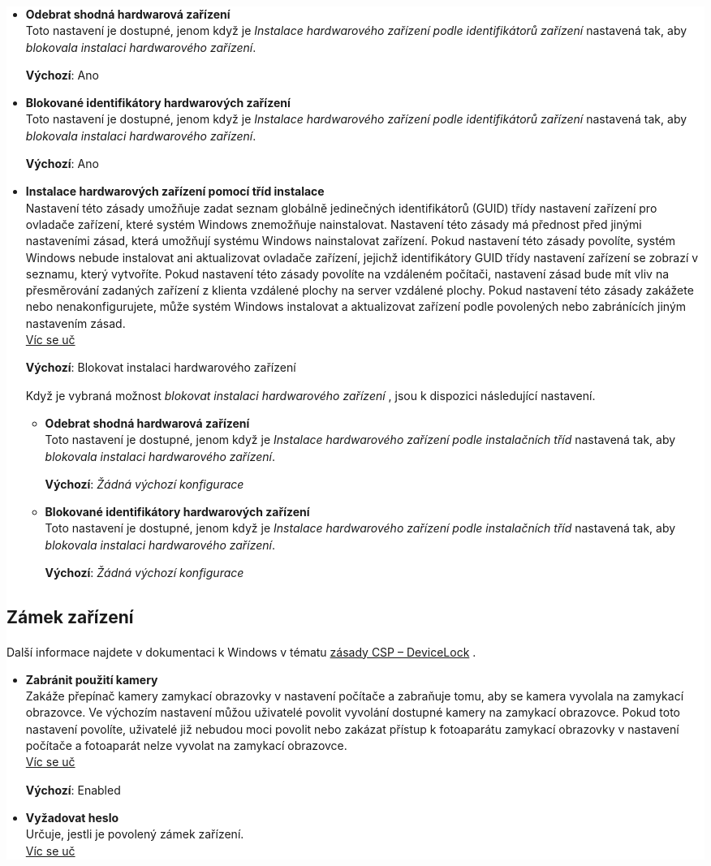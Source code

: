   - **Odebrat shodná hardwarová zařízení**   
    Toto nastavení je dostupné, jenom když je *Instalace hardwarového zařízení podle identifikátorů zařízení* nastavená tak, aby *blokovala instalaci hardwarového zařízení*.
    
    **Výchozí**: Ano

  - **Blokované identifikátory hardwarových zařízení**  
    Toto nastavení je dostupné, jenom když je *Instalace hardwarového zařízení podle identifikátorů zařízení* nastavená tak, aby *blokovala instalaci hardwarového zařízení*.
    
    **Výchozí**: Ano  
  
- **Instalace hardwarových zařízení pomocí tříd instalace**  
  Nastavení této zásady umožňuje zadat seznam globálně jedinečných identifikátorů (GUID) třídy nastavení zařízení pro ovladače zařízení, které systém Windows znemožňuje nainstalovat. Nastavení této zásady má přednost před jinými nastaveními zásad, která umožňují systému Windows nainstalovat zařízení. Pokud nastavení této zásady povolíte, systém Windows nebude instalovat ani aktualizovat ovladače zařízení, jejichž identifikátory GUID třídy nastavení zařízení se zobrazí v seznamu, který vytvoříte. Pokud nastavení této zásady povolíte na vzdáleném počítači, nastavení zásad bude mít vliv na přesměrování zadaných zařízení z klienta vzdálené plochy na server vzdálené plochy. Pokud nastavení této zásady zakážete nebo nenakonfigurujete, může systém Windows instalovat a aktualizovat zařízení podle povolených nebo zabránících jiným nastavením zásad.  
  [Víc se uč](https://go.microsoft.com/fwlink/?linkid=2067048)  
  
  **Výchozí**: Blokovat instalaci hardwarového zařízení  

  Když je vybraná možnost *blokovat instalaci hardwarového zařízení* , jsou k dispozici následující nastavení.
  - **Odebrat shodná hardwarová zařízení**    
    Toto nastavení je dostupné, jenom když je *Instalace hardwarového zařízení podle instalačních tříd* nastavená tak, aby *blokovala instalaci hardwarového zařízení*.  

    **Výchozí**: *Žádná výchozí konfigurace*  

  - **Blokované identifikátory hardwarových zařízení**  
    Toto nastavení je dostupné, jenom když je *Instalace hardwarového zařízení podle instalačních tříd* nastavená tak, aby *blokovala instalaci hardwarového zařízení*.
    
    **Výchozí**: *Žádná výchozí konfigurace*  

## <a name="device-lock"></a>Zámek zařízení  
Další informace najdete v dokumentaci k Windows v tématu [zásady CSP – DeviceLock](https://docs.microsoft.com/windows/client-management/mdm/policy-csp-devicelock) .  

- **Zabránit použití kamery**  
  Zakáže přepínač kamery zamykací obrazovky v nastavení počítače a zabraňuje tomu, aby se kamera vyvolala na zamykací obrazovce. Ve výchozím nastavení můžou uživatelé povolit vyvolání dostupné kamery na zamykací obrazovce. Pokud toto nastavení povolíte, uživatelé již nebudou moci povolit nebo zakázat přístup k fotoaparátu zamykací obrazovky v nastavení počítače a fotoaparát nelze vyvolat na zamykací obrazovce.  
  [Víc se uč](https://go.microsoft.com/fwlink/?linkid=2067052)
  
  **Výchozí**: Enabled  

- **Vyžadovat heslo**  
  Určuje, jestli je povolený zámek zařízení.  
  [Víc se uč](https://go.microsoft.com/fwlink/?linkid=2067049)  
  